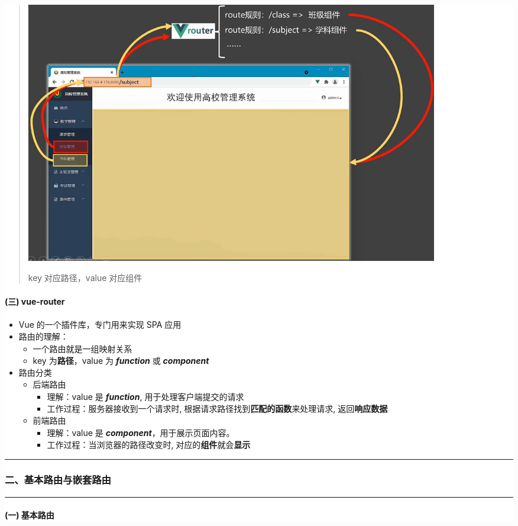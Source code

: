 > <img src="pics/vue中的路由.png" style="zoom:67%;" />
>
> key 对应路径，value 对应组件

#### (三) vue-router

- Vue 的一个插件库，专门用来实现 SPA 应用
- 路由的理解：
  - 一个路由就是一组映射关系
  - key 为**路径**，value 为 ***function*** 或 ***component***
- 路由分类
  - 后端路由
    - 理解：value 是 ***function***, 用于处理客户端提交的请求
    - 工作过程：服务器接收到一个请求时, 根据请求路径找到**匹配的函数**来处理请求, 返回**响应数据**
  - 前端路由
    - 理解：value 是 ***component***，用于展示页面内容。
    - 工作过程：当浏览器的路径改变时, 对应的**组件**就会**显示**

---

### 二、基本路由与嵌套路由

---

#### (一) 基本路由
